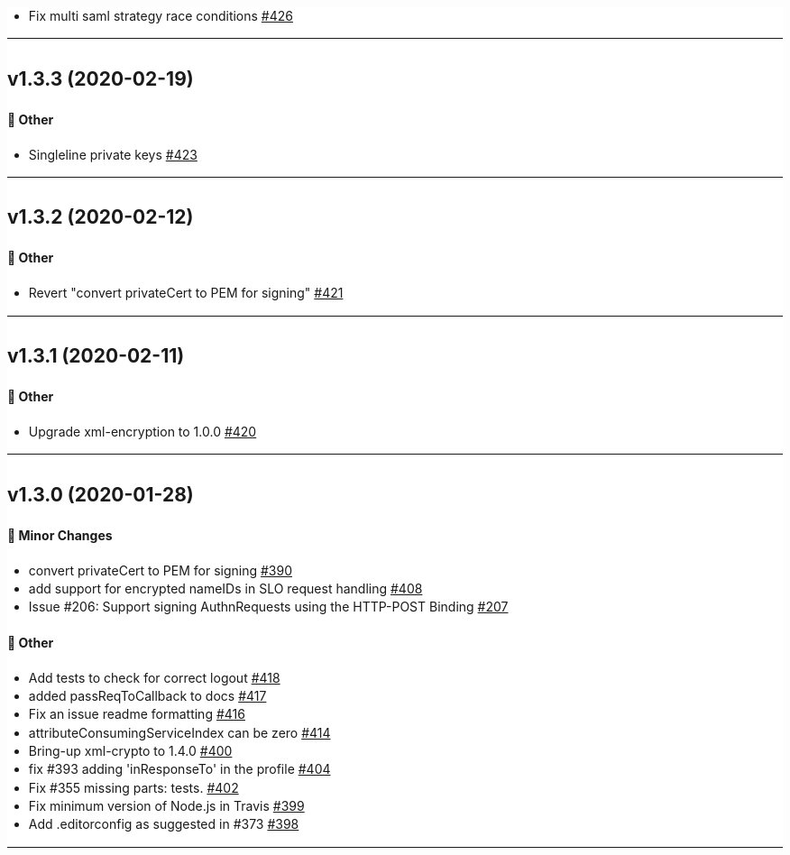 - Fix multi saml strategy race conditions [#426](https://github.com/node-saml/passport-saml/pull/426)

---

## v1.3.3 (2020-02-19)

#### 🙈 Other

- Singleline private keys [#423](https://github.com/node-saml/passport-saml/pull/423)

---

## v1.3.2 (2020-02-12)

#### 🙈 Other

- Revert "convert privateCert to PEM for signing" [#421](https://github.com/node-saml/passport-saml/pull/421)

---

## v1.3.1 (2020-02-11)

#### 🙈 Other

- Upgrade xml-encryption to 1.0.0 [#420](https://github.com/node-saml/passport-saml/pull/420)

---

## v1.3.0 (2020-01-28)

#### 🚀 Minor Changes

- convert privateCert to PEM for signing [#390](https://github.com/node-saml/passport-saml/pull/390)
- add support for encrypted nameIDs in SLO request handling [#408](https://github.com/node-saml/passport-saml/pull/408)
- Issue #206: Support signing AuthnRequests using the HTTP-POST Binding [#207](https://github.com/node-saml/passport-saml/pull/207)

#### 🙈 Other

- Add tests to check for correct logout [#418](https://github.com/node-saml/passport-saml/pull/418)
- added passReqToCallback to docs [#417](https://github.com/node-saml/passport-saml/pull/417)
- Fix an issue readme formatting [#416](https://github.com/node-saml/passport-saml/pull/416)
- attributeConsumingServiceIndex can be zero [#414](https://github.com/node-saml/passport-saml/pull/414)
- Bring-up xml-crypto to 1.4.0 [#400](https://github.com/node-saml/passport-saml/pull/400)
- fix #393 adding 'inResponseTo' in the profile [#404](https://github.com/node-saml/passport-saml/pull/404)
- Fix #355 missing parts: tests. [#402](https://github.com/node-saml/passport-saml/pull/402)
- Fix minimum version of Node.js in Travis [#399](https://github.com/node-saml/passport-saml/pull/399)
- Add .editorconfig as suggested in #373 [#398](https://github.com/node-saml/passport-saml/pull/398)

---